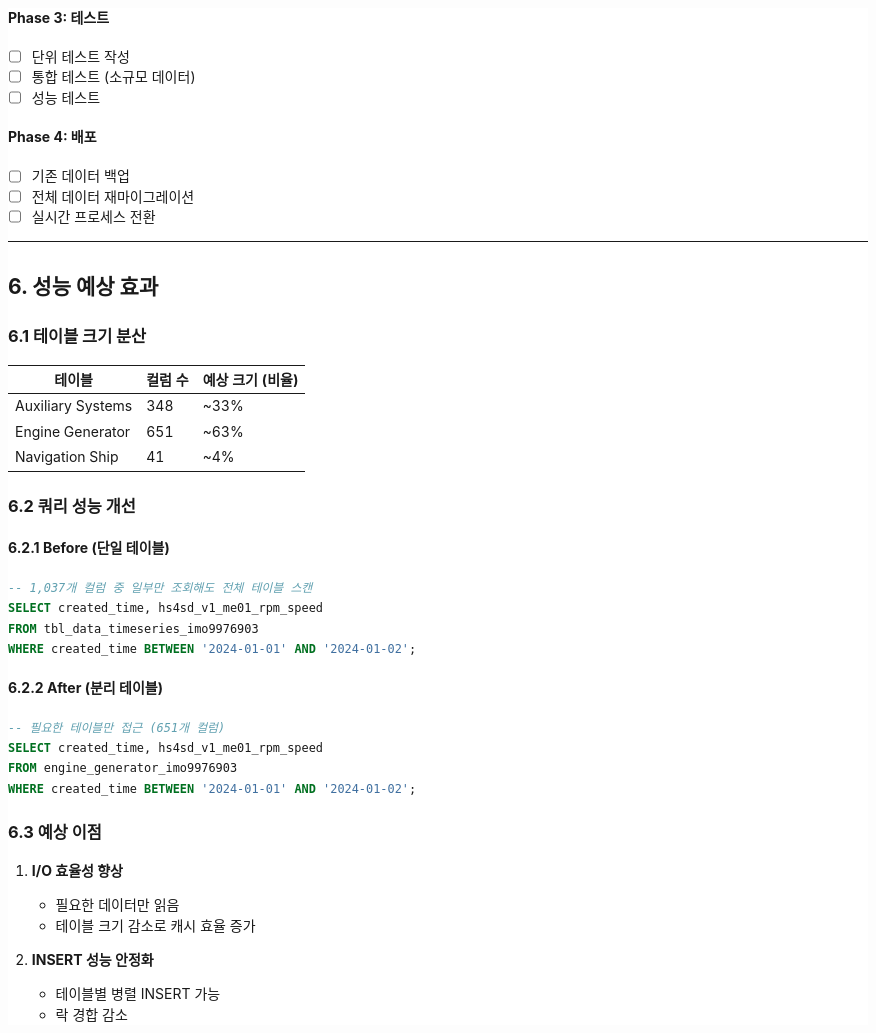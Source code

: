 #### Phase 3: 테스트
- [ ] 단위 테스트 작성
- [ ] 통합 테스트 (소규모 데이터)
- [ ] 성능 테스트

#### Phase 4: 배포
- [ ] 기존 데이터 백업
- [ ] 전체 데이터 재마이그레이션
- [ ] 실시간 프로세스 전환

---

## 6. 성능 예상 효과

### 6.1 테이블 크기 분산

| 테이블 | 컬럼 수 | 예상 크기 (비율) |
|--------|---------|------------------|
| Auxiliary Systems | 348 | ~33% |
| Engine Generator | 651 | ~63% |
| Navigation Ship | 41 | ~4% |

### 6.2 쿼리 성능 개선

#### 6.2.1 Before (단일 테이블)
```sql
-- 1,037개 컬럼 중 일부만 조회해도 전체 테이블 스캔
SELECT created_time, hs4sd_v1_me01_rpm_speed
FROM tbl_data_timeseries_imo9976903
WHERE created_time BETWEEN '2024-01-01' AND '2024-01-02';
```

#### 6.2.2 After (분리 테이블)
```sql
-- 필요한 테이블만 접근 (651개 컬럼)
SELECT created_time, hs4sd_v1_me01_rpm_speed
FROM engine_generator_imo9976903
WHERE created_time BETWEEN '2024-01-01' AND '2024-01-02';
```

### 6.3 예상 이점

1. **I/O 효율성 향상**
   - 필요한 데이터만 읽음
   - 테이블 크기 감소로 캐시 효율 증가

2. **INSERT 성능 안정화**
   - 테이블별 병렬 INSERT 가능
   - 락 경합 감소
